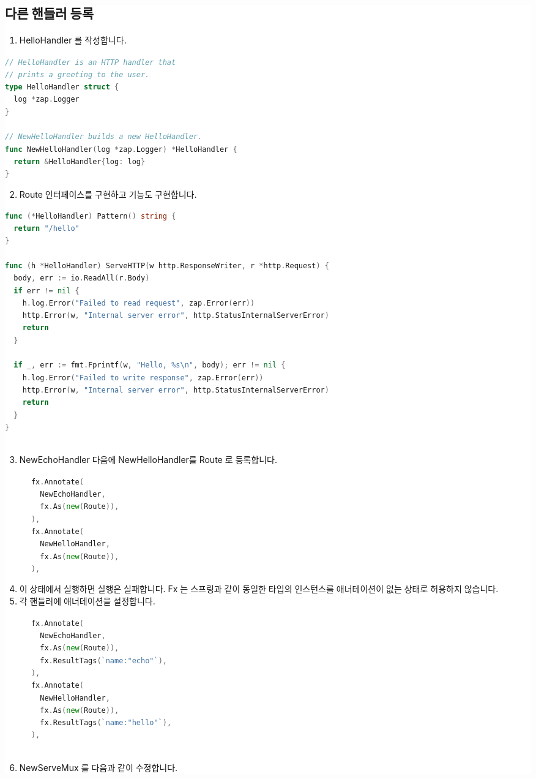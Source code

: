 ## 다른 핸들러 등록
1. HelloHandler 를 작성합니다.
```go
// HelloHandler is an HTTP handler that
// prints a greeting to the user.
type HelloHandler struct {
  log *zap.Logger
}

// NewHelloHandler builds a new HelloHandler.
func NewHelloHandler(log *zap.Logger) *HelloHandler {
  return &HelloHandler{log: log}
}
```
2. Route 인터페이스를 구현하고 기능도 구현합니다.
```go
func (*HelloHandler) Pattern() string {
  return "/hello"
}

func (h *HelloHandler) ServeHTTP(w http.ResponseWriter, r *http.Request) {
  body, err := io.ReadAll(r.Body)
  if err != nil {
    h.log.Error("Failed to read request", zap.Error(err))
    http.Error(w, "Internal server error", http.StatusInternalServerError)
    return
  }

  if _, err := fmt.Fprintf(w, "Hello, %s\n", body); err != nil {
    h.log.Error("Failed to write response", zap.Error(err))
    http.Error(w, "Internal server error", http.StatusInternalServerError)
    return
  }
}
 
```
3. NewEchoHandler 다음에 NewHelloHandler를 Route 로 등록합니다.
```go
      fx.Annotate(
        NewEchoHandler,
        fx.As(new(Route)),
      ),
      fx.Annotate(
        NewHelloHandler,
        fx.As(new(Route)),
      ),
```
4. 이 상태에서 실행하면 실행은 실패합니다. Fx 는 스프링과 같이 동일한 타입의 인스턴스를 애너테이션이 없는 상태로 허용하지 않습니다.
5. 각 핸들러에 애너테이션을 설정합니다.
```go
      fx.Annotate(
        NewEchoHandler,
        fx.As(new(Route)),
        fx.ResultTags(`name:"echo"`),
      ),
      fx.Annotate(
        NewHelloHandler,
        fx.As(new(Route)),
        fx.ResultTags(`name:"hello"`),
      ),
 
```
6. NewServeMux 를 다음과 같이 수정합니다.
```go
```